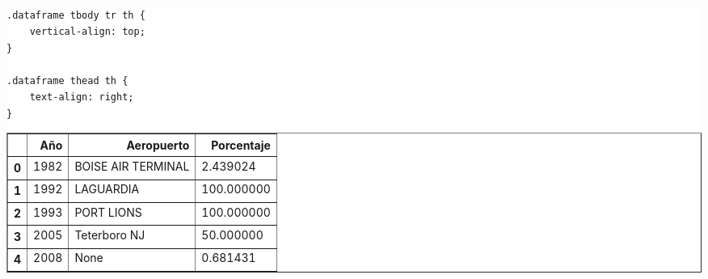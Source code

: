     .dataframe tbody tr th {
        vertical-align: top;
    }

    .dataframe thead th {
        text-align: right;
    }
</style>
<table border="1" class="dataframe">
  <thead>
    <tr style="text-align: right;">
      <th></th>
      <th>Año</th>
      <th>Aeropuerto</th>
      <th>Porcentaje</th>
    </tr>
  </thead>
  <tbody>
    <tr>
      <th>0</th>
      <td>1982</td>
      <td>BOISE AIR TERMINAL</td>
      <td>2.439024</td>
    </tr>
    <tr>
      <th>1</th>
      <td>1992</td>
      <td>LAGUARDIA</td>
      <td>100.000000</td>
    </tr>
    <tr>
      <th>2</th>
      <td>1993</td>
      <td>PORT LIONS</td>
      <td>100.000000</td>
    </tr>
    <tr>
      <th>3</th>
      <td>2005</td>
      <td>Teterboro NJ</td>
      <td>50.000000</td>
    </tr>
    <tr>
      <th>4</th>
      <td>2008</td>
      <td>None</td>
      <td>0.681431</td>
    </tr>
  </tbody>
</table>
</div>
